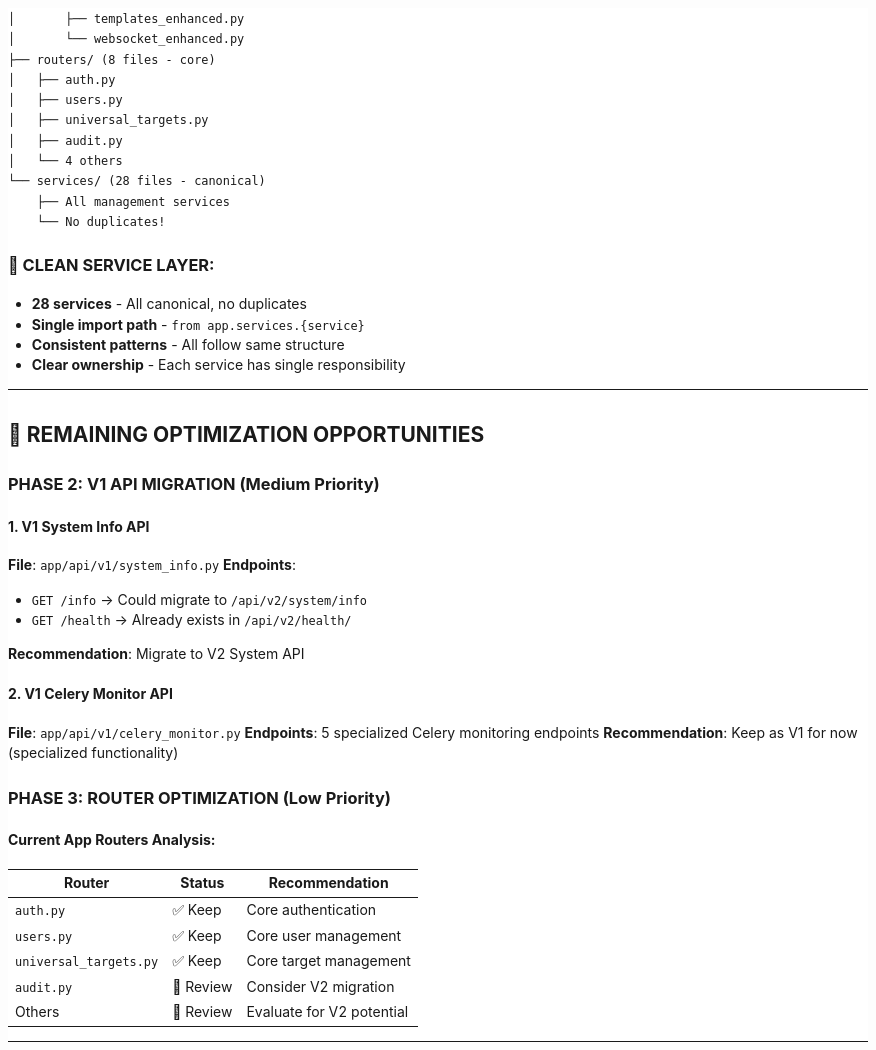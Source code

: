 ```
│       ├── templates_enhanced.py
│       └── websocket_enhanced.py
├── routers/ (8 files - core)
│   ├── auth.py
│   ├── users.py
│   ├── universal_targets.py
│   ├── audit.py
│   └── 4 others
└── services/ (28 files - canonical)
    ├── All management services
    └── No duplicates!
```

### **🎯 CLEAN SERVICE LAYER:**
- **28 services** - All canonical, no duplicates
- **Single import path** - `from app.services.{service}`
- **Consistent patterns** - All follow same structure
- **Clear ownership** - Each service has single responsibility

---

## **🎯 REMAINING OPTIMIZATION OPPORTUNITIES**

### **PHASE 2: V1 API MIGRATION (Medium Priority)**

#### **1. V1 System Info API**
**File**: `app/api/v1/system_info.py`
**Endpoints**: 
- `GET /info` → Could migrate to `/api/v2/system/info`
- `GET /health` → Already exists in `/api/v2/health/`

**Recommendation**: Migrate to V2 System API

#### **2. V1 Celery Monitor API**
**File**: `app/api/v1/celery_monitor.py`
**Endpoints**: 5 specialized Celery monitoring endpoints
**Recommendation**: Keep as V1 for now (specialized functionality)

### **PHASE 3: ROUTER OPTIMIZATION (Low Priority)**

#### **Current App Routers Analysis:**
| **Router** | **Status** | **Recommendation** |
|------------|------------|-------------------|
| `auth.py` | ✅ Keep | Core authentication |
| `users.py` | ✅ Keep | Core user management |
| `universal_targets.py` | ✅ Keep | Core target management |
| `audit.py` | 🔄 Review | Consider V2 migration |
| Others | 🔄 Review | Evaluate for V2 potential |

---